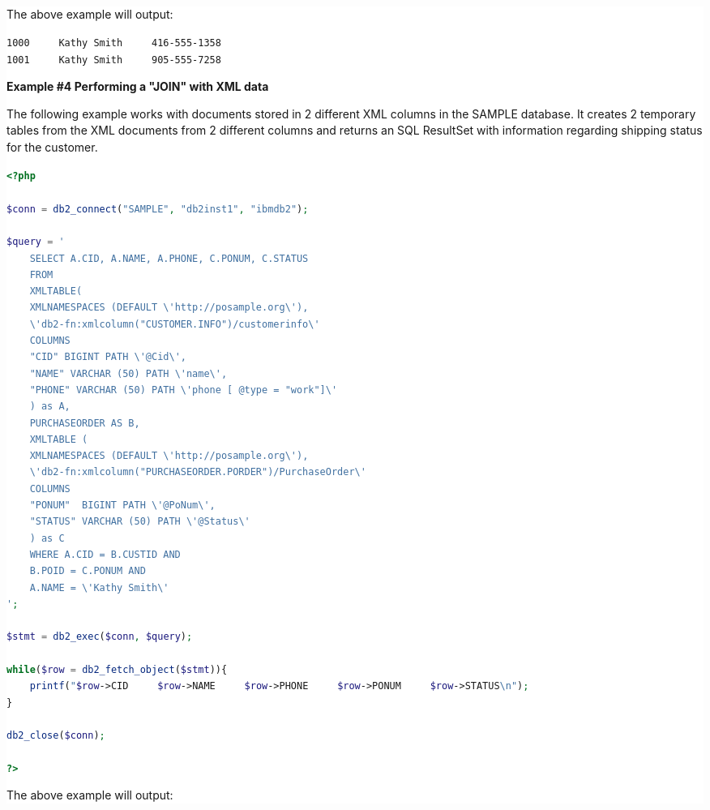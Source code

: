 The above example will output:

    1000     Kathy Smith     416-555-1358
    1001     Kathy Smith     905-555-7258

**Example \#4 Performing a "JOIN" with XML data**

The following example works with documents stored in 2 different XML
columns in the SAMPLE database. It creates 2 temporary tables from the
XML documents from 2 different columns and returns an SQL ResultSet with
information regarding shipping status for the customer.

``` php
<?php

$conn = db2_connect("SAMPLE", "db2inst1", "ibmdb2");

$query = '
    SELECT A.CID, A.NAME, A.PHONE, C.PONUM, C.STATUS
    FROM
    XMLTABLE(
    XMLNAMESPACES (DEFAULT \'http://posample.org\'),
    \'db2-fn:xmlcolumn("CUSTOMER.INFO")/customerinfo\'
    COLUMNS
    "CID" BIGINT PATH \'@Cid\',
    "NAME" VARCHAR (50) PATH \'name\',
    "PHONE" VARCHAR (50) PATH \'phone [ @type = "work"]\'
    ) as A,
    PURCHASEORDER AS B,
    XMLTABLE (
    XMLNAMESPACES (DEFAULT \'http://posample.org\'),
    \'db2-fn:xmlcolumn("PURCHASEORDER.PORDER")/PurchaseOrder\'
    COLUMNS
    "PONUM"  BIGINT PATH \'@PoNum\',
    "STATUS" VARCHAR (50) PATH \'@Status\'
    ) as C
    WHERE A.CID = B.CUSTID AND
    B.POID = C.PONUM AND
    A.NAME = \'Kathy Smith\'
';

$stmt = db2_exec($conn, $query);

while($row = db2_fetch_object($stmt)){
    printf("$row->CID     $row->NAME     $row->PHONE     $row->PONUM     $row->STATUS\n");
}

db2_close($conn);

?>
```

The above example will output:
